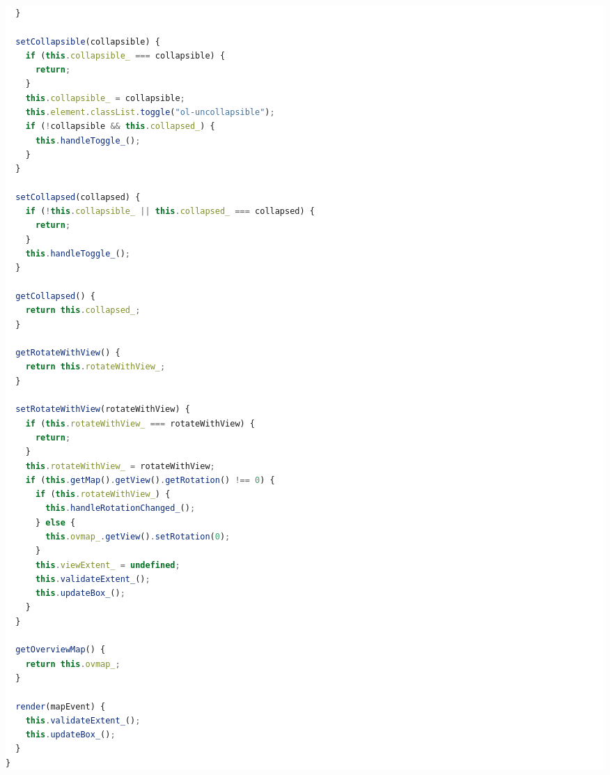 ```js
  }

  setCollapsible(collapsible) {
    if (this.collapsible_ === collapsible) {
      return;
    }
    this.collapsible_ = collapsible;
    this.element.classList.toggle("ol-uncollapsible");
    if (!collapsible && this.collapsed_) {
      this.handleToggle_();
    }
  }

  setCollapsed(collapsed) {
    if (!this.collapsible_ || this.collapsed_ === collapsed) {
      return;
    }
    this.handleToggle_();
  }

  getCollapsed() {
    return this.collapsed_;
  }

  getRotateWithView() {
    return this.rotateWithView_;
  }

  setRotateWithView(rotateWithView) {
    if (this.rotateWithView_ === rotateWithView) {
      return;
    }
    this.rotateWithView_ = rotateWithView;
    if (this.getMap().getView().getRotation() !== 0) {
      if (this.rotateWithView_) {
        this.handleRotationChanged_();
      } else {
        this.ovmap_.getView().setRotation(0);
      }
      this.viewExtent_ = undefined;
      this.validateExtent_();
      this.updateBox_();
    }
  }

  getOverviewMap() {
    return this.ovmap_;
  }

  render(mapEvent) {
    this.validateExtent_();
    this.updateBox_();
  }
}
```
